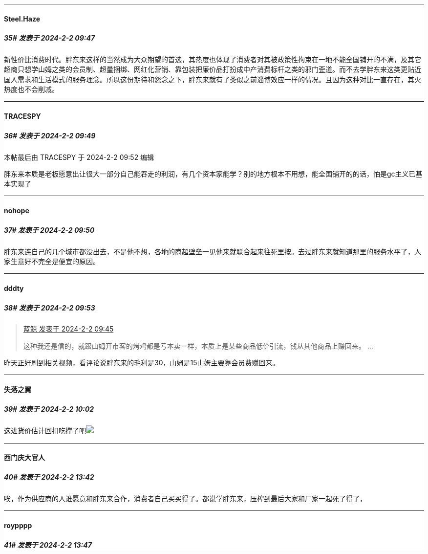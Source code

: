 *****

####  Steel.Haze  
##### 35#       发表于 2024-2-2 09:47

新性价比消费时代。胖东来这样的当然成为大众期望的首选，其热度也体现了消费者对其被政策性拘束在一地不能全国铺开的不满，及其它超商只想学山姆之类的会员制、超量捆绑、网红化营销、靠包装把廉价品打扮成中产消费标杆之类的邪门歪道。而不去学胖东来这类更贴近国人需求和生活模式的服务理念。所以这份期待和怨念之下，胖东来就有了类似之前淄博效应一样的情况。且因为这种对比一直存在，其火热度也不会削减。

*****

####  TRACESPY  
##### 36#       发表于 2024-2-2 09:49

 本帖最后由 TRACESPY 于 2024-2-2 09:52 编辑 

胖东来本质是老板愿意出让很大一部分自己能吞走的利润，有几个资本家能学？别的地方根本不用想，能全国铺开的的话，怕是gc主义已基本实现了

*****

####  nohope  
##### 37#       发表于 2024-2-2 09:50

胖东来连自己的几个城市都没出去，不是他不想，各地的商超壁垒一见他来就联合起来往死里按。去过胖东来就知道那里的服务水平了，人家生意好不完全是便宜的原因。

*****

####  dddty  
##### 38#       发表于 2024-2-2 09:53

<blockquote><a href="httphttps://bbs.saraba1st.com/2b/forum.php?mod=redirect&amp;goto=findpost&amp;pid=63861311&amp;ptid=2170565" target="_blank">蓝鲸 发表于 2024-2-2 09:45</a>

这种我还是信的，就跟山姆开市客的烤鸡都是亏本卖一样，本质上是某些商品低价引流，钱从其他商品上赚回来。 ...</blockquote>
昨天正好刷到相关视频，看评论说胖东来的毛利是30，山姆是15山姆主要靠会员费赚回来。

*****

####  失落之翼  
##### 39#       发表于 2024-2-2 10:02

这进货价估计回扣吃撑了吧<img src="https://static.saraba1st.com/image/smiley/face2017/037.png" referrerpolicy="no-referrer">

*****

####  西门庆大官人  
##### 40#       发表于 2024-2-2 13:42

唉，作为供应商的人谁愿意和胖东来合作，消费者自己买买得了。都说学胖东来，压榨到最后大家和厂家一起死了得了，

*****

####  roypppp  
##### 41#       发表于 2024-2-2 13:47
